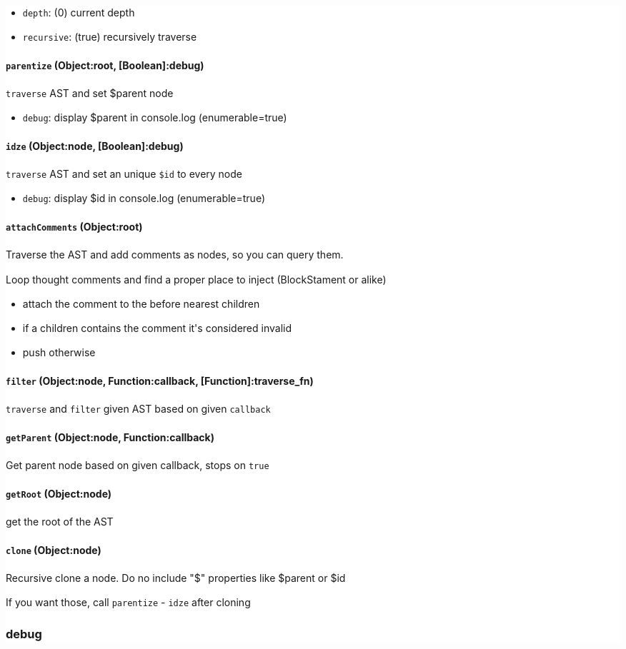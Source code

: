 * `depth`: (0) current depth

* `recursive`: (true) recursively traverse



#### `parentize` (Object:root, [Boolean]:debug)

`traverse` AST and set $parent node

* `debug`: display $parent in console.log (enumerable=true)



#### `idze` (Object:node, [Boolean]:debug)

`traverse` AST and set an unique `$id` to every node

* `debug`: display $id in console.log (enumerable=true)



#### `attachComments` (Object:root)

Traverse the AST and add comments as nodes, so you can query them.

Loop thought comments and find a proper place to inject (BlockStament or alike)

* attach the comment to the before nearest children

* if a children contains the comment it's considered invalid

* push otherwise



#### `filter` (Object:node, Function:callback, [Function]:traverse_fn)

`traverse` and `filter` given AST based on given `callback`



#### `getParent` (Object:node, Function:callback)

Get parent node based on given callback, stops on `true`



#### `getRoot` (Object:node)

get the root of the AST



#### `clone` (Object:node)

Recursive clone a node. Do no include "$" properties like $parent or $id

If you want those, call `parentize` - `idze` after cloning



### debug

